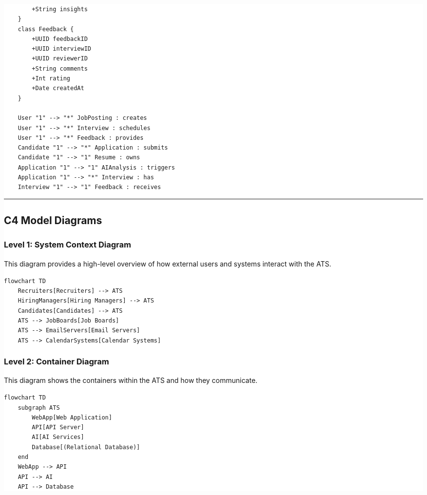 ```mermaid
        +String insights
    }
    class Feedback {
        +UUID feedbackID
        +UUID interviewID
        +UUID reviewerID
        +String comments
        +Int rating
        +Date createdAt
    }

    User "1" --> "*" JobPosting : creates
    User "1" --> "*" Interview : schedules
    User "1" --> "*" Feedback : provides
    Candidate "1" --> "*" Application : submits
    Candidate "1" --> "1" Resume : owns
    Application "1" --> "1" AIAnalysis : triggers
    Application "1" --> "*" Interview : has
    Interview "1" --> "1" Feedback : receives
```

---

## **C4 Model Diagrams**

### **Level 1: System Context Diagram**

This diagram provides a high-level overview of how external users and systems interact with the ATS.

```mermaid
flowchart TD
    Recruiters[Recruiters] --> ATS
    HiringManagers[Hiring Managers] --> ATS
    Candidates[Candidates] --> ATS
    ATS --> JobBoards[Job Boards]
    ATS --> EmailServers[Email Servers]
    ATS --> CalendarSystems[Calendar Systems]
```

### **Level 2: Container Diagram**

This diagram shows the containers within the ATS and how they communicate.

```mermaid
flowchart TD
    subgraph ATS
        WebApp[Web Application]
        API[API Server]
        AI[AI Services]
        Database[(Relational Database)]
    end
    WebApp --> API
    API --> AI
    API --> Database
```
